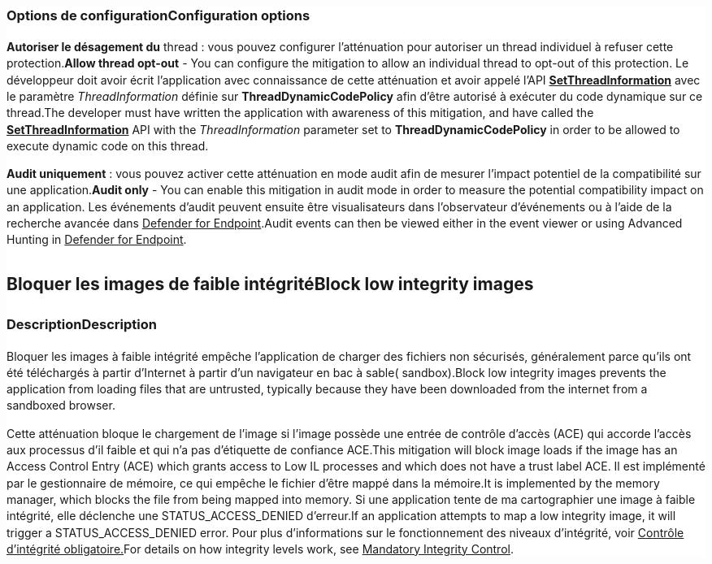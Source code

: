 ### <a name="configuration-options"></a><span data-ttu-id="557bb-141">Options de configuration</span><span class="sxs-lookup"><span data-stu-id="557bb-141">Configuration options</span></span>

<span data-ttu-id="557bb-142">**Autoriser le désagement du** thread : vous pouvez configurer l’atténuation pour autoriser un thread individuel à refuser cette protection.</span><span class="sxs-lookup"><span data-stu-id="557bb-142">**Allow thread opt-out** - You can configure the mitigation to allow an individual thread to opt-out of this protection.</span></span> <span data-ttu-id="557bb-143">Le développeur doit avoir écrit l’application avec connaissance de cette atténuation et avoir appelé l’API [**SetThreadInformation**](/windows/win32/api/processthreadsapi/nf-processthreadsapi-setthreadinformation) avec le paramètre *ThreadInformation* définie sur **ThreadDynamicCodePolicy** afin d’être autorisé à exécuter du code dynamique sur ce thread.</span><span class="sxs-lookup"><span data-stu-id="557bb-143">The developer must have written the application with awareness of this mitigation, and have called the [**SetThreadInformation**](/windows/win32/api/processthreadsapi/nf-processthreadsapi-setthreadinformation) API with the *ThreadInformation* parameter set to **ThreadDynamicCodePolicy** in order to be allowed to execute dynamic code on this thread.</span></span>

<span data-ttu-id="557bb-144">**Audit uniquement** : vous pouvez activer cette atténuation en mode audit afin de mesurer l’impact potentiel de la compatibilité sur une application.</span><span class="sxs-lookup"><span data-stu-id="557bb-144">**Audit only** - You can enable this mitigation in audit mode in order to measure the potential compatibility impact on an application.</span></span> <span data-ttu-id="557bb-145">Les événements d’audit peuvent ensuite être visualisateurs dans l’observateur d’événements ou à l’aide de la recherche avancée dans [Defender for Endpoint](/microsoft-365/security/defender/advanced-hunting-overview).</span><span class="sxs-lookup"><span data-stu-id="557bb-145">Audit events can then be viewed either in the event viewer or using Advanced Hunting in [Defender for Endpoint](/microsoft-365/security/defender/advanced-hunting-overview).</span></span>

## <a name="block-low-integrity-images"></a><span data-ttu-id="557bb-146">Bloquer les images de faible intégrité</span><span class="sxs-lookup"><span data-stu-id="557bb-146">Block low integrity images</span></span>

### <a name="description"></a><span data-ttu-id="557bb-147">Description</span><span class="sxs-lookup"><span data-stu-id="557bb-147">Description</span></span>

<span data-ttu-id="557bb-148">Bloquer les images à faible intégrité empêche l’application de charger des fichiers non sécurisés, généralement parce qu’ils ont été téléchargés à partir d’Internet à partir d’un navigateur en bac à sable( sandbox).</span><span class="sxs-lookup"><span data-stu-id="557bb-148">Block low integrity images prevents the application from loading files that are untrusted, typically because they have been downloaded from the internet from a sandboxed browser.</span></span>

<span data-ttu-id="557bb-149">Cette atténuation bloque le chargement de l’image si l’image possède une entrée de contrôle d’accès (ACE) qui accorde l’accès aux processus d’il faible et qui n’a pas d’étiquette de confiance ACE.</span><span class="sxs-lookup"><span data-stu-id="557bb-149">This mitigation will block image loads if the image has an Access Control Entry (ACE) which grants access to Low IL processes and which does not have a trust label ACE.</span></span> <span data-ttu-id="557bb-150">Il est implémenté par le gestionnaire de mémoire, ce qui empêche le fichier d’être mappé dans la mémoire.</span><span class="sxs-lookup"><span data-stu-id="557bb-150">It is implemented by the memory manager, which blocks the file from being mapped into memory.</span></span> <span data-ttu-id="557bb-151">Si une application tente de ma cartographier une image à faible intégrité, elle déclenche une STATUS_ACCESS_DENIED d’erreur.</span><span class="sxs-lookup"><span data-stu-id="557bb-151">If an application attempts to map a low integrity image, it will trigger a STATUS_ACCESS_DENIED error.</span></span> <span data-ttu-id="557bb-152">Pour plus d’informations sur le fonctionnement des niveaux d’intégrité, voir [Contrôle d’intégrité obligatoire.](/windows/win32/secauthz/mandatory-integrity-control)</span><span class="sxs-lookup"><span data-stu-id="557bb-152">For details on how integrity levels work, see [Mandatory Integrity Control](/windows/win32/secauthz/mandatory-integrity-control).</span></span>
